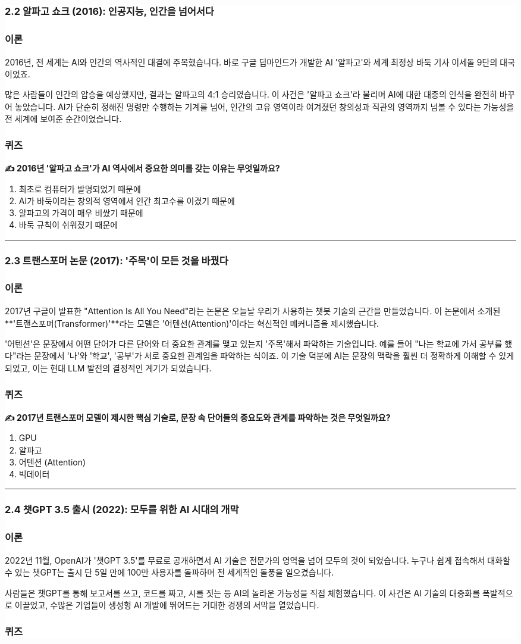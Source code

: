 
### **2.2 알파고 쇼크 (2016): 인공지능, 인간을 넘어서다**

### **이론**

2016년, 전 세계는 AI와 인간의 역사적인 대결에 주목했습니다. 바로 구글 딥마인드가 개발한 AI '알파고'와 세계 최정상 바둑 기사 이세돌 9단의 대국이었죠.

많은 사람들이 인간의 압승을 예상했지만, 결과는 알파고의 4:1 승리였습니다. 이 사건은 '알파고 쇼크'라 불리며 AI에 대한 대중의 인식을 완전히 바꾸어 놓았습니다. AI가 단순히 정해진 명령만 수행하는 기계를 넘어, 인간의 고유 영역이라 여겨졌던 창의성과 직관의 영역까지 넘볼 수 있다는 가능성을 전 세계에 보여준 순간이었습니다.

### **퀴즈**

**✍️ 2016년 '알파고 쇼크'가 AI 역사에서 중요한 의미를 갖는 이유는 무엇일까요?**

1. 최초로 컴퓨터가 발명되었기 때문에
2. AI가 바둑이라는 창의적 영역에서 인간 최고수를 이겼기 때문에
3. 알파고의 가격이 매우 비쌌기 때문에
4. 바둑 규칙이 쉬워졌기 때문에

---

### **2.3 트랜스포머 논문 (2017): '주목'이 모든 것을 바꿨다**

### **이론**

2017년 구글이 발표한 "Attention Is All You Need"라는 논문은 오늘날 우리가 사용하는 챗봇 기술의 근간을 만들었습니다. 이 논문에서 소개된 **'트랜스포머(Transformer)'**라는 모델은 '어텐션(Attention)'이라는 혁신적인 메커니즘을 제시했습니다.

'어텐션'은 문장에서 어떤 단어가 다른 단어와 더 중요한 관계를 맺고 있는지 '주목'해서 파악하는 기술입니다. 예를 들어 "나는 학교에 가서 공부를 했다"라는 문장에서 '나'와 '학교', '공부'가 서로 중요한 관계임을 파악하는 식이죠. 이 기술 덕분에 AI는 문장의 맥락을 훨씬 더 정확하게 이해할 수 있게 되었고, 이는 현대 LLM 발전의 결정적인 계기가 되었습니다.

### **퀴즈**

**✍️ 2017년 트랜스포머 모델이 제시한 핵심 기술로, 문장 속 단어들의 중요도와 관계를 파악하는 것은 무엇일까요?**

1. GPU
2. 알파고
3. 어텐션 (Attention)
4. 빅데이터

---

### **2.4 챗GPT 3.5 출시 (2022): 모두를 위한 AI 시대의 개막**

### **이론**

2022년 11월, OpenAI가 '챗GPT 3.5'를 무료로 공개하면서 AI 기술은 전문가의 영역을 넘어 모두의 것이 되었습니다. 누구나 쉽게 접속해서 대화할 수 있는 챗GPT는 출시 단 5일 만에 100만 사용자를 돌파하며 전 세계적인 돌풍을 일으켰습니다.

사람들은 챗GPT를 통해 보고서를 쓰고, 코드를 짜고, 시를 짓는 등 AI의 놀라운 가능성을 직접 체험했습니다. 이 사건은 AI 기술의 대중화를 폭발적으로 이끌었고, 수많은 기업들이 생성형 AI 개발에 뛰어드는 거대한 경쟁의 서막을 열었습니다.

### **퀴즈**
